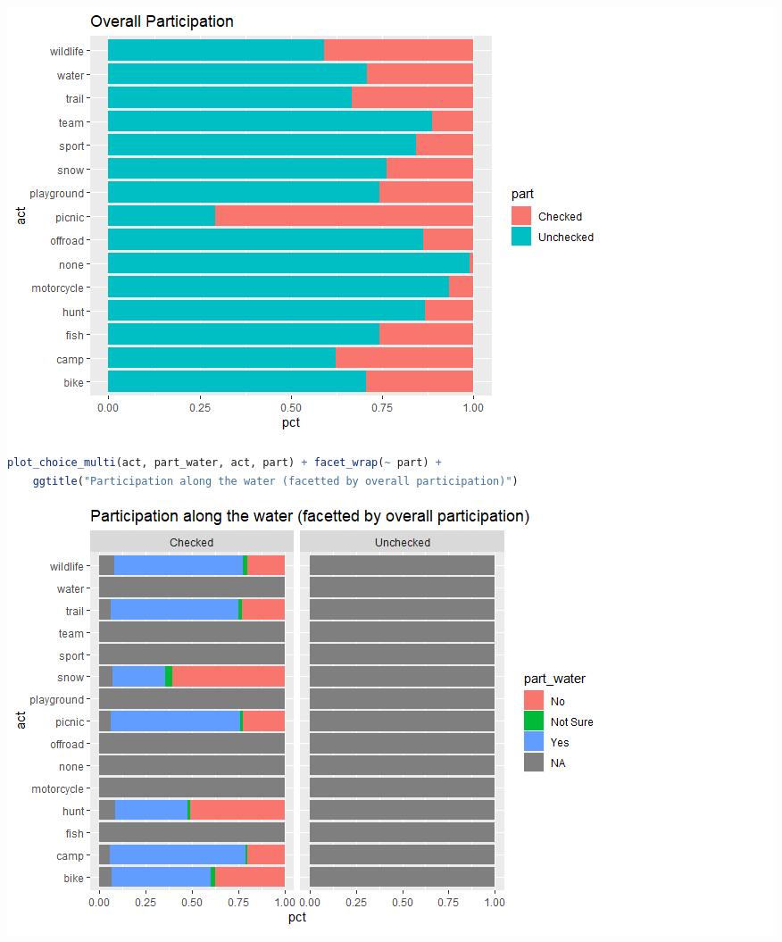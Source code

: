 ![](2-reshape_files/figure-gfm/unnamed-chunk-1-7.png)

``` r
plot_choice_multi(act, part_water, act, part) + facet_wrap(~ part) + 
    ggtitle("Participation along the water (facetted by overall participation)")
```

![](2-reshape_files/figure-gfm/unnamed-chunk-1-8.png)
